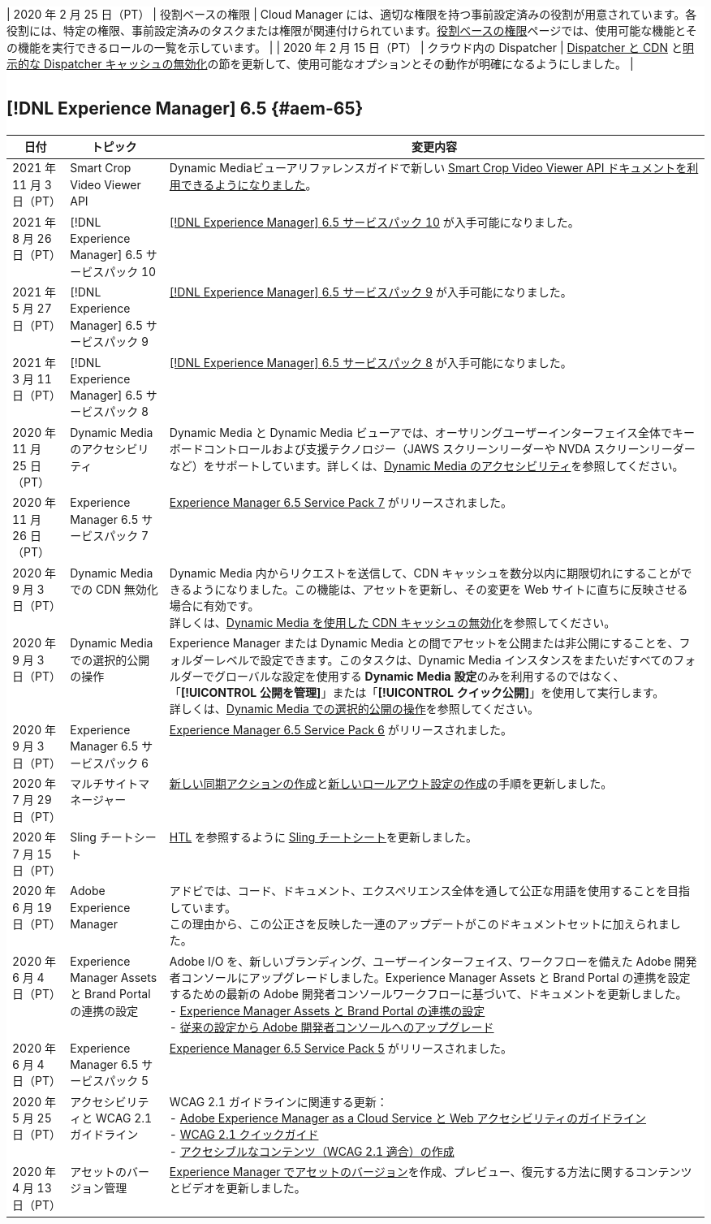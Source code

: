 | 2020 年 2 月 25 日（PT） | 役割ベースの権限 | Cloud Manager には、適切な権限を持つ事前設定済みの役割が用意されています。各役割には、特定の権限、事前設定済みのタスクまたは権限が関連付けられています。[役割ベースの権限](https://experienceleague.adobe.com/docs/experience-manager-cloud-service/onboarding/what-is-required/role-based-permissions.html?lang=ja)ページでは、使用可能な機能とその機能を実行できるロールの一覧を示しています。 |
| 2020 年 2 月 15 日（PT） | クラウド内の Dispatcher | [Dispatcher と CDN](https://docs.adobe.com/content/help/ja-JP/experience-manager-cloud-service/implementing/dispatcher/overview.html#dispatcher-cdn) と[明示的な Dispatcher キャッシュの無効化](https://docs.adobe.com/content/help/ja-JP/experience-manager-cloud-service/implementing/dispatcher/overview.html#explicit-invalidation)の節を更新して、使用可能なオプションとその動作が明確になるようにしました。 |

## [!DNL Experience Manager] 6.5 {#aem-65}

| 日付 | トピック | 変更内容 |
| --- | --- | --- |
| 2021 年 11 月 3 日（PT） | Smart Crop Video Viewer API | Dynamic Mediaビューアリファレンスガイドで新しい [Smart Crop Video Viewer API ドキュメントを利用できるようになりました](https://experienceleague.adobe.com/docs/dynamic-media-developer-resources/library/viewers-for-aem-assets-only/smartcropvideo/c-html5-aem-smartcropvideo-viewer-reference.html?lang=ja)。 |
| 2021 年 8 月 26 日（PT） | [!DNL Experience Manager] 6.5 サービスパック 10 | [[!DNL Experience Manager]  6.5 サービスパック 10](https://experienceleague.adobe.com/docs/experience-manager-65/release-notes/service-pack/sp-release-notes.html?lang=ja#service-pack) が入手可能になりました。 |
| 2021 年 5 月 27 日（PT） | [!DNL Experience Manager] 6.5 サービスパック 9 | [[!DNL Experience Manager]  6.5 サービスパック 9](https://experienceleague.adobe.com/docs/experience-manager-65/release-notes/service-pack/sp-release-notes.html?lang=ja#service-pack) が入手可能になりました。 |
| 2021 年 3 月 11 日（PT） | [!DNL Experience Manager] 6.5 サービスパック 8 | [[!DNL Experience Manager]  6.5 サービスパック 8](https://experienceleague.adobe.com/docs/experience-manager-65/release-notes/service-pack/sp-release-notes.html?lang=ja#service-pack) が入手可能になりました。 |
| 2020 年 11 月 25 日（PT） | Dynamic Media のアクセシビリティ | Dynamic Media と Dynamic Media ビューアでは、オーサリングユーザーインターフェイス全体でキーボードコントロールおよび支援テクノロジー（JAWS スクリーンリーダーや NVDA スクリーンリーダーなど）をサポートしています。詳しくは、[Dynamic Media のアクセシビリティ](https://experienceleague.adobe.com/docs/experience-manager-65/assets/dynamic/accessibility-dm.html?lang=ja#dynamic)を参照してください。 |
| 2020 年 11 月 26 日（PT） | Experience Manager 6.5 サービスパック 7 | [Experience Manager 6.5 Service Pack 7](https://experienceleague.adobe.com/docs/experience-manager-65/release-notes/service-pack/sp-release-notes.html?lang=ja#service-pack) がリリースされました。 |
| 2020 年 9 月 3 日（PT） | Dynamic Media での CDN 無効化 | Dynamic Media 内からリクエストを送信して、CDN キャッシュを数分以内に期限切れにすることができるようになりました。この機能は、アセットを更新し、その変更を Web サイトに直ちに反映させる場合に有効です。<br>詳しくは、[Dynamic Media を使用した CDN キャッシュの無効化](https://docs.adobe.com/content/help/ja/experience-manager-65/assets/dynamic/invalidate-cdn-cache-dynamic-media.html)を参照してください。 |
| 2020 年 9 月 3 日（PT） | Dynamic Media での選択的公開の操作 | Experience Manager または Dynamic Media との間でアセットを公開または非公開にすることを、フォルダーレベルで設定できます。このタスクは、Dynamic Media インスタンスをまたいだすべてのフォルダーでグローバルな設定を使用する **Dynamic Media 設定**&#x200B;のみを利用するのではなく、「**[!UICONTROL 公開を管理]**」または「**[!UICONTROL クイック公開]**」を使用して実行します。<br>詳しくは、[Dynamic Media での選択的公開の操作](https://docs.adobe.com/content/help/ja/experience-manager-65/assets/dynamic/selective-publishing.html)を参照してください。 |
| 2020 年 9 月 3 日（PT） | Experience Manager 6.5 サービスパック 6 | [Experience Manager 6.5 Service Pack 6](https://docs.adobe.com/content/help/ja/experience-manager-65/release-notes/service-pack/sp-release-notes.html) がリリースされました。 |
| 2020 年 7 月 29 日（PT） | マルチサイトマネージャー | [新しい同期アクションの作成](https://docs.adobe.com/content/help/ja/experience-manager-65/developing/extending-aem/extending-msm.html#creating-a-new-synchronization-action)と[新しいロールアウト設定の作成](https://docs.adobe.com/content/help/ja/experience-manager-65/developing/extending-aem/extending-msm.html#creating-a-new-rollout-configuration)の手順を更新しました。 |
| 2020 年 7 月 15 日（PT） | Sling チートシート | [HTL](https://docs.adobe.com/content/help/ja/experience-manager-htl/using/overview.html) を参照するように [Sling チートシート](https://docs.adobe.com/content/help/ja/experience-manager-65/developing/platform/sling-cheatsheet.html)を更新しました。 |
| 2020 年 6 月 19 日（PT） | Adobe Experience Manager | アドビでは、コード、ドキュメント、エクスペリエンス全体を通して公正な用語を使用することを目指しています。<br>この理由から、この公正さを反映した一連のアップデートがこのドキュメントセットに加えられました。 |
| 2020 年 6 月 4 日（PT） | Experience Manager Assets と Brand Portal の連携の設定 | Adobe I/O を、新しいブランディング、ユーザーインターフェイス、ワークフローを備えた Adobe 開発者コンソールにアップグレードしました。Experience Manager Assets と Brand Portal の連携を設定するための最新の Adobe 開発者コンソールワークフローに基づいて、ドキュメントを更新しました。<br>- [Experience Manager Assets と Brand Portal の連携の設定](https://docs.adobe.com/content/help/ja/experience-manager-65/assets/brandportal/configure-aem-assets-with-brand-portal.html)<br>- [従来の設定から Adobe 開発者コンソールへのアップグレード](https://docs.adobe.com/content/help/ja/experience-manager-65/assets/brandportal/configure-aem-assets-with-brand-portal.html#upgrade-integration-65) |
| 2020 年 6 月 4 日（PT） | Experience Manager 6.5 サービスパック 5 | [Experience Manager 6.5 Service Pack 5](https://docs.adobe.com/content/help/ja/experience-manager-65/release-notes/service-pack/sp-release-notes.html) がリリースされました。 |
| 2020 年 5 月 25 日（PT） | アクセシビリティと WCAG 2.1 ガイドライン | WCAG 2.1 ガイドラインに関連する更新：<br>- [Adobe Experience Manager as a Cloud Service と Web アクセシビリティのガイドライン](https://docs.adobe.com/content/help/ja/experience-manager-cloud-service/onboarding/accessibility/web-accessibility.html)<br>- [WCAG 2.1 クイックガイド](https://docs.adobe.com/content/help/ja/experience-manager-cloud-service/onboarding/accessibility/quick-guide-wcag.html)<br>- [アクセシブルなコンテンツ（WCAG 2.1 適合）の作成](https://docs.adobe.com/content/help/ja/experience-manager-cloud-service/sites/authoring/fundamentals/accessible-content.html) |
| 2020 年 4 月 13 日（PT） | アセットのバージョン管理 | [Experience Manager でアセットのバージョン](https://docs.adobe.com/content/help/ja/experience-manager-65/assets/managing/managing-assets-touch-ui.html#asset-versioning)を作成、プレビュー、復元する方法に関するコンテンツとビデオを更新しました。 |